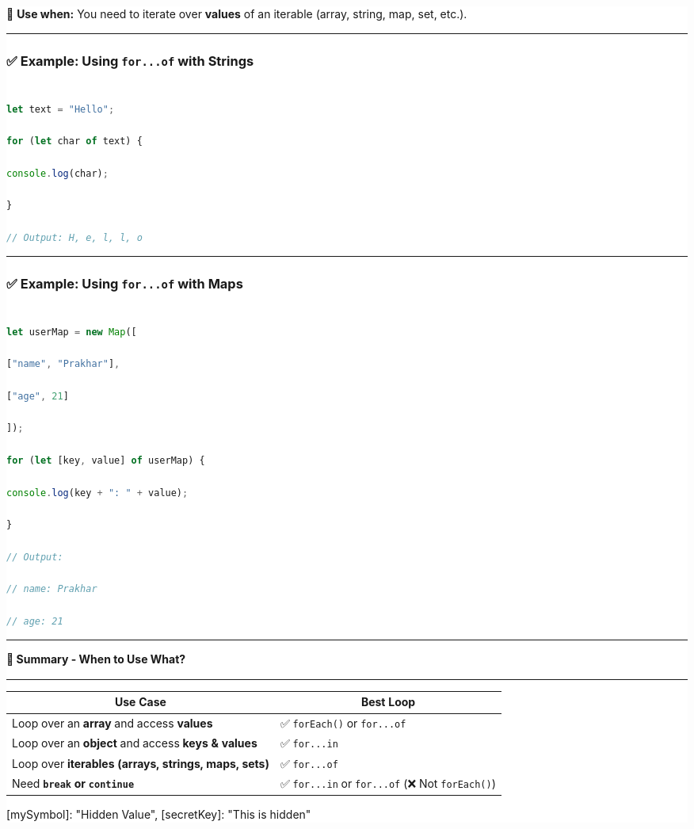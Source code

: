🔹 **Use when:** You need to iterate over **values** of an iterable (array, string, map, set, etc.).

* * * * *

### **✅ Example: Using `for...of` with Strings**

```js

let text = "Hello";

for (let char of text) {

console.log(char);

}

// Output: H, e, l, l, o

```

* * * * *

### **✅ Example: Using `for...of` with Maps**

```js

let userMap = new Map([

["name", "Prakhar"],

["age", 21]

]);

for (let [key, value] of userMap) {

console.log(key + ": " + value);

}

// Output:

// name: Prakhar

// age: 21

```

* * * * *

**🔄 Summary - When to Use What?**

----------------------------------

| Use Case                                              | Best Loop                           |
|-------------------------------------------------------|-------------------------------------|
| Loop over an **array** and access **values**          | ✅ `forEach()` or `for...of`        |
| Loop over an **object** and access **keys & values**  | ✅ `for...in`                       |
| Loop over **iterables (arrays, strings, maps, sets)** | ✅ `for...of`                       |
| Need **`break` or `continue`**                        | ✅ `for...in` or `for...of` (❌ Not `forEach()`) |


[mySymbol]: "Hidden Value",
[secretKey]: "This is hidden"